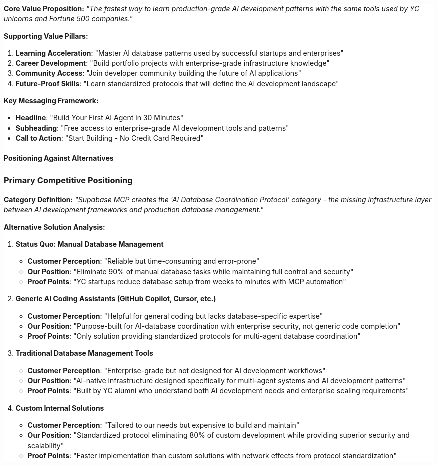 **Core Value Proposition:**
*"The fastest way to learn production-grade AI development patterns with the same tools used by YC unicorns and Fortune 500 companies."*

**Supporting Value Pillars:**
1. **Learning Acceleration**: "Master AI database patterns used by successful startups and enterprises"
2. **Career Development**: "Build portfolio projects with enterprise-grade infrastructure knowledge"
3. **Community Access**: "Join developer community building the future of AI applications"
4. **Future-Proof Skills**: "Learn standardized protocols that will define the AI development landscape"

**Key Messaging Framework:**
- **Headline**: "Build Your First AI Agent in 30 Minutes"
- **Subheading**: "Free access to enterprise-grade AI development tools and patterns"
- **Call to Action**: "Start Building - No Credit Card Required"

#### Positioning Against Alternatives

### Primary Competitive Positioning

**Category Definition:**
*"Supabase MCP creates the 'AI Database Coordination Protocol' category - the missing infrastructure layer between AI development frameworks and production database management."*

**Alternative Solution Analysis:**

1. **Status Quo: Manual Database Management**
   - **Customer Perception**: "Reliable but time-consuming and error-prone"
   - **Our Position**: "Eliminate 90% of manual database tasks while maintaining full control and security"
   - **Proof Points**: "YC startups reduce database setup from weeks to minutes with MCP automation"

2. **Generic AI Coding Assistants (GitHub Copilot, Cursor, etc.)**
   - **Customer Perception**: "Helpful for general coding but lacks database-specific expertise"
   - **Our Position**: "Purpose-built for AI-database coordination with enterprise security, not generic code completion"
   - **Proof Points**: "Only solution providing standardized protocols for multi-agent database coordination"

3. **Traditional Database Management Tools**
   - **Customer Perception**: "Enterprise-grade but not designed for AI development workflows"
   - **Our Position**: "AI-native infrastructure designed specifically for multi-agent systems and AI development patterns"
   - **Proof Points**: "Built by YC alumni who understand both AI development needs and enterprise scaling requirements"

4. **Custom Internal Solutions**
   - **Customer Perception**: "Tailored to our needs but expensive to build and maintain"
   - **Our Position**: "Standardized protocol eliminating 80% of custom development while providing superior security and scalability"
   - **Proof Points**: "Faster implementation than custom solutions with network effects from protocol standardization"
